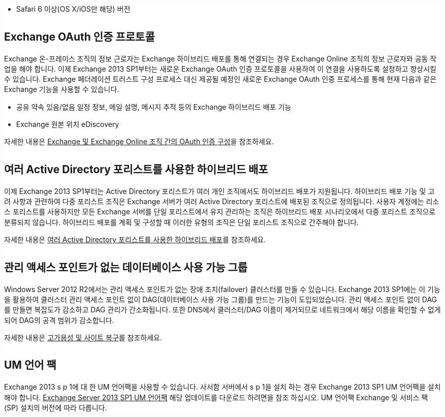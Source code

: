   - Safari 6 이상(OS X/iOS만 해당) 버전

## Exchange OAuth 인증 프로토콜

Exchange 온-프레미스 조직의 정보 근로자는 Exchange 하이브리드 배포를 통해 연결되는 경우 Exchange Online 조직의 정보 근로자와 공동 작업을 해야 합니다. 이제 Exchange 2013 SP1부터는 새로운 Exchange OAuth 인증 프로토콜을 사용하여 이 연결을 사용하도록 설정하고 향상시킬 수 있습니다. Exchange 페더레이션 트러스트 구성 프로세스 대신 제공될 예정인 새로운 Exchange OAuth 인증 프로세스를 통해 현재 다음과 같은 Exchange 기능을 사용할 수 있습니다.

  - 공유 약속 있음/없음 일정 정보, 메일 설명, 메시지 추적 등의 Exchange 하이브리드 배포 기능

  - Exchange 원본 위치 eDiscovery

자세한 내용은 [Exchange 및 Exchange Online 조직 간의 OAuth 인증 구성](configure-oauth-authentication-between-exchange-and-exchange-online-organizations-exchange-2013-help.md)을 참조하세요.

## 여러 Active Directory 포리스트를 사용한 하이브리드 배포

이제 Exchange 2013 SP1부터는 Active Directory 포리스트가 여러 개인 조직에서도 하이브리드 배포가 지원됩니다. 하이브리드 배포 기능 및 고려 사항과 관련하여 다중 포리스트 조직은 Exchange 서버가 여러 Active Directory 포리스트에 배포된 조직으로 정의됩니다. 사용자 계정에는 리소스 포리스트를 사용하지만 모든 Exchange 서버를 단일 포리스트에서 유지 관리하는 조직은 하이브리드 배포 시나리오에서 다중 포리스트 조직으로 분류되지 않습니다. 하이브리드 배포를 계획 및 구성할 때 이러한 유형의 조직은 단일 포리스트 조직으로 간주해야 합니다.

자세한 내용은 [여러 Active Directory 포리스트를 사용한 하이브리드 배포](https://technet.microsoft.com/ko-kr/library/jj873754\(v=exchg.150\))를 참조하세요.

## 관리 액세스 포인트가 없는 데이터베이스 사용 가능 그룹

Windows Server 2012 R2에서는 관리 액세스 포인트가 없는 장애 조치(failover) 클러스터를 만들 수 있습니다. Exchange 2013 SP1에는 이 기능을 활용하여 클러스터 관리 액세스 포인트 없이 DAG(데이터베이스 사용 가능 그룹)를 만드는 기능이 도입되었습니다. 관리 액세스 포인트 없이 DAG를 만들면 복잡도가 감소하고 DAG 관리가 간소화됩니다. 또한 DNS에서 클러스터/DAG 이름이 제거되므로 네트워크에서 해당 이름을 확인할 수 없게 되어 DAG의 공격 범위가 감소합니다.

자세한 내용은 [고가용성 및 사이트 복구](high-availability-and-site-resilience-exchange-2013-help.md)를 참조하세요.

## UM 언어 팩

Exchange 2013 s p 1에 대 한 UM 언어팩을 사용할 수 있습니다. 사서함 서버에서 s p 1을 설치 하는 경우 Exchange 2013 SP1 UM 언어팩을 설치 해야 합니다. [Exchange Server 2013 SP1 UM 언어팩](https://go.microsoft.com/fwlink/?linkid=392817) 해당 업데이트를 다운로드 하려면을 참조 하십시오. UM 언어팩 Exchange 및 서비스 팩 (SP) 설치의 버전에 따라 다릅니다.

